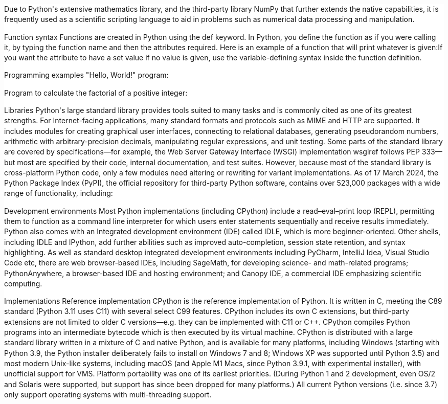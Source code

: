 Due to Python's extensive mathematics library, and the third-party library NumPy that further extends the native capabilities, it is frequently used as a scientific scripting language to aid in problems such as numerical data processing and manipulation.

Function syntax
Functions are created in Python using the def keyword. In Python, you define the function as if you were calling it, by typing the function name and then the attributes required. Here is an example of a function that will print whatever is given:If you want the attribute to have a set value if no value is given, use the variable-defining syntax inside the function definition.

Programming examples
"Hello, World!" program:

Program to calculate the factorial of a positive integer:

Libraries
Python's large standard library provides tools suited to many tasks and is commonly cited as one of its greatest strengths. For Internet-facing applications, many standard formats and protocols such as MIME and HTTP are supported. It includes modules for creating graphical user interfaces, connecting to relational databases, generating pseudorandom numbers, arithmetic with arbitrary-precision decimals, manipulating regular expressions, and unit testing.
Some parts of the standard library are covered by specifications—for example, the Web Server Gateway Interface (WSGI) implementation wsgiref follows PEP 333—but most are specified by their code, internal documentation, and test suites. However, because most of the standard library is cross-platform Python code, only a few modules need altering or rewriting for variant implementations.
As of 17 March 2024, the Python Package Index (PyPI), the official repository for third-party Python software, contains over 523,000 packages with a wide range of functionality, including:

Development environments
Most Python implementations (including CPython) include a read–eval–print loop (REPL), permitting them to function as a command line interpreter for which users enter statements sequentially and receive results immediately.
Python also comes with an Integrated development environment (IDE) called IDLE, which is more beginner-oriented.
Other shells, including IDLE and IPython, add further abilities such as improved auto-completion, session state retention, and syntax highlighting.
As well as standard desktop integrated development environments including PyCharm, IntelliJ Idea, Visual Studio Code etc, there are web browser-based IDEs, including SageMath, for developing science- and math-related programs; PythonAnywhere, a browser-based IDE and hosting environment; and Canopy IDE, a commercial IDE emphasizing scientific computing.

Implementations
Reference implementation
CPython is the reference implementation of Python. It is written in C, meeting the C89 standard (Python 3.11 uses C11) with several select C99 features. CPython includes its own C extensions, but third-party extensions are not limited to older C versions—e.g. they can be implemented with C11 or C++. CPython compiles Python programs into an intermediate bytecode which is then executed by its virtual machine. CPython is distributed with a large standard library written in a mixture of C and native Python, and is available for many platforms, including Windows (starting with Python 3.9, the Python installer deliberately fails to install on Windows 7 and 8; Windows XP was supported until Python 3.5) and most modern Unix-like systems, including macOS (and Apple M1 Macs, since Python 3.9.1, with experimental installer), with unofficial support for VMS. Platform portability was one of its earliest priorities. (During Python 1 and 2 development, even OS/2 and Solaris were supported, but support has since been dropped for many platforms.)
All current Python versions (i.e. since 3.7) only support operating systems with multi-threading support.
